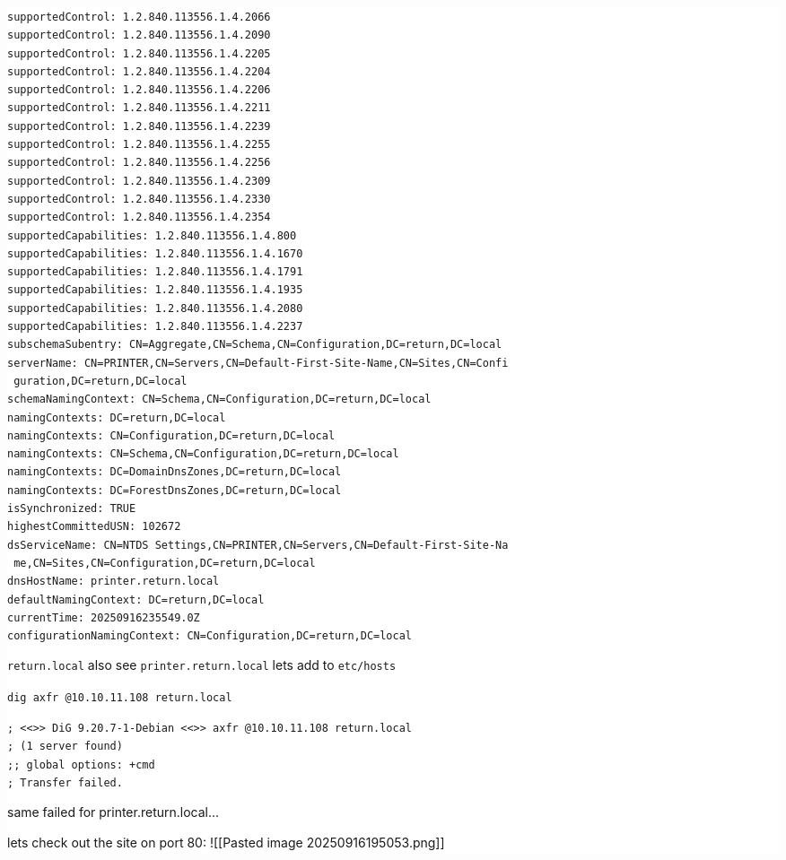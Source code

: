 ```
supportedControl: 1.2.840.113556.1.4.2066
supportedControl: 1.2.840.113556.1.4.2090
supportedControl: 1.2.840.113556.1.4.2205
supportedControl: 1.2.840.113556.1.4.2204
supportedControl: 1.2.840.113556.1.4.2206
supportedControl: 1.2.840.113556.1.4.2211
supportedControl: 1.2.840.113556.1.4.2239
supportedControl: 1.2.840.113556.1.4.2255
supportedControl: 1.2.840.113556.1.4.2256
supportedControl: 1.2.840.113556.1.4.2309
supportedControl: 1.2.840.113556.1.4.2330
supportedControl: 1.2.840.113556.1.4.2354
supportedCapabilities: 1.2.840.113556.1.4.800
supportedCapabilities: 1.2.840.113556.1.4.1670
supportedCapabilities: 1.2.840.113556.1.4.1791
supportedCapabilities: 1.2.840.113556.1.4.1935
supportedCapabilities: 1.2.840.113556.1.4.2080
supportedCapabilities: 1.2.840.113556.1.4.2237
subschemaSubentry: CN=Aggregate,CN=Schema,CN=Configuration,DC=return,DC=local
serverName: CN=PRINTER,CN=Servers,CN=Default-First-Site-Name,CN=Sites,CN=Confi
 guration,DC=return,DC=local
schemaNamingContext: CN=Schema,CN=Configuration,DC=return,DC=local
namingContexts: DC=return,DC=local
namingContexts: CN=Configuration,DC=return,DC=local
namingContexts: CN=Schema,CN=Configuration,DC=return,DC=local
namingContexts: DC=DomainDnsZones,DC=return,DC=local
namingContexts: DC=ForestDnsZones,DC=return,DC=local
isSynchronized: TRUE
highestCommittedUSN: 102672
dsServiceName: CN=NTDS Settings,CN=PRINTER,CN=Servers,CN=Default-First-Site-Na
 me,CN=Sites,CN=Configuration,DC=return,DC=local
dnsHostName: printer.return.local
defaultNamingContext: DC=return,DC=local
currentTime: 20250916235549.0Z
configurationNamingContext: CN=Configuration,DC=return,DC=local
```
`return.local`
also see `printer.return.local`
lets add to `etc/hosts`
```
dig axfr @10.10.11.108 return.local 
```
```
; <<>> DiG 9.20.7-1-Debian <<>> axfr @10.10.11.108 return.local
; (1 server found)
;; global options: +cmd
; Transfer failed.
```
same failed for printer.return.local...

lets check out the site on port 80:
![[Pasted image 20250916195053.png]]
